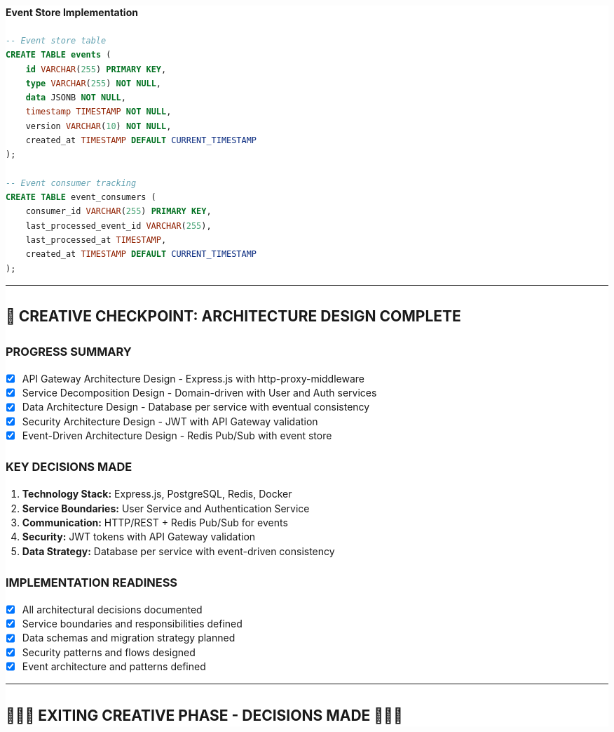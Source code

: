 #### Event Store Implementation
```sql
-- Event store table
CREATE TABLE events (
    id VARCHAR(255) PRIMARY KEY,
    type VARCHAR(255) NOT NULL,
    data JSONB NOT NULL,
    timestamp TIMESTAMP NOT NULL,
    version VARCHAR(10) NOT NULL,
    created_at TIMESTAMP DEFAULT CURRENT_TIMESTAMP
);

-- Event consumer tracking
CREATE TABLE event_consumers (
    consumer_id VARCHAR(255) PRIMARY KEY,
    last_processed_event_id VARCHAR(255),
    last_processed_at TIMESTAMP,
    created_at TIMESTAMP DEFAULT CURRENT_TIMESTAMP
);
```

---

## 🎨 CREATIVE CHECKPOINT: ARCHITECTURE DESIGN COMPLETE

### PROGRESS SUMMARY
- [x] API Gateway Architecture Design - Express.js with http-proxy-middleware
- [x] Service Decomposition Design - Domain-driven with User and Auth services
- [x] Data Architecture Design - Database per service with eventual consistency
- [x] Security Architecture Design - JWT with API Gateway validation
- [x] Event-Driven Architecture Design - Redis Pub/Sub with event store

### KEY DECISIONS MADE
1. **Technology Stack:** Express.js, PostgreSQL, Redis, Docker
2. **Service Boundaries:** User Service and Authentication Service
3. **Communication:** HTTP/REST + Redis Pub/Sub for events
4. **Security:** JWT tokens with API Gateway validation
5. **Data Strategy:** Database per service with event-driven consistency

### IMPLEMENTATION READINESS
- [x] All architectural decisions documented
- [x] Service boundaries and responsibilities defined
- [x] Data schemas and migration strategy planned
- [x] Security patterns and flows designed
- [x] Event architecture and patterns defined

---

## 🎨🎨🎨 EXITING CREATIVE PHASE - DECISIONS MADE 🎨🎨🎨

